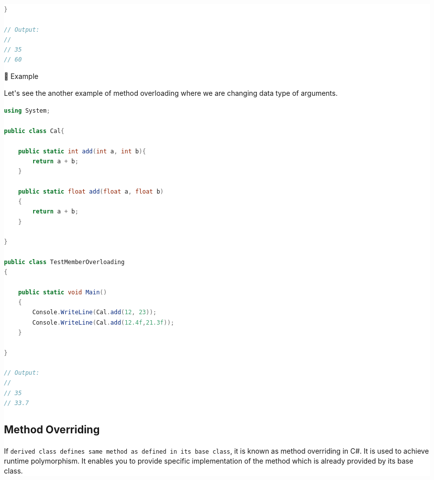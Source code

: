 ```cs
}  

// Output:
// 
// 35
// 60

```

🧲 Example

Let's see the another example of method overloading where we are changing data type of arguments.

```cs
using System;  

public class Cal{  

    public static int add(int a, int b){  
        return a + b;  
    }  

    public static float add(float a, float b)  
    {  
        return a + b;  
    }  

}  

public class TestMemberOverloading  
{  

    public static void Main()  
    {  
        Console.WriteLine(Cal.add(12, 23));  
        Console.WriteLine(Cal.add(12.4f,21.3f));  
    }  

}  

// Output:
// 
// 35
// 33.7

```

## Method Overriding

If `derived class defines same method as defined in its base class`, it is known as method overriding in C#. It is used to achieve runtime polymorphism. It enables you to provide specific implementation of the method which is already provided by its base class.
